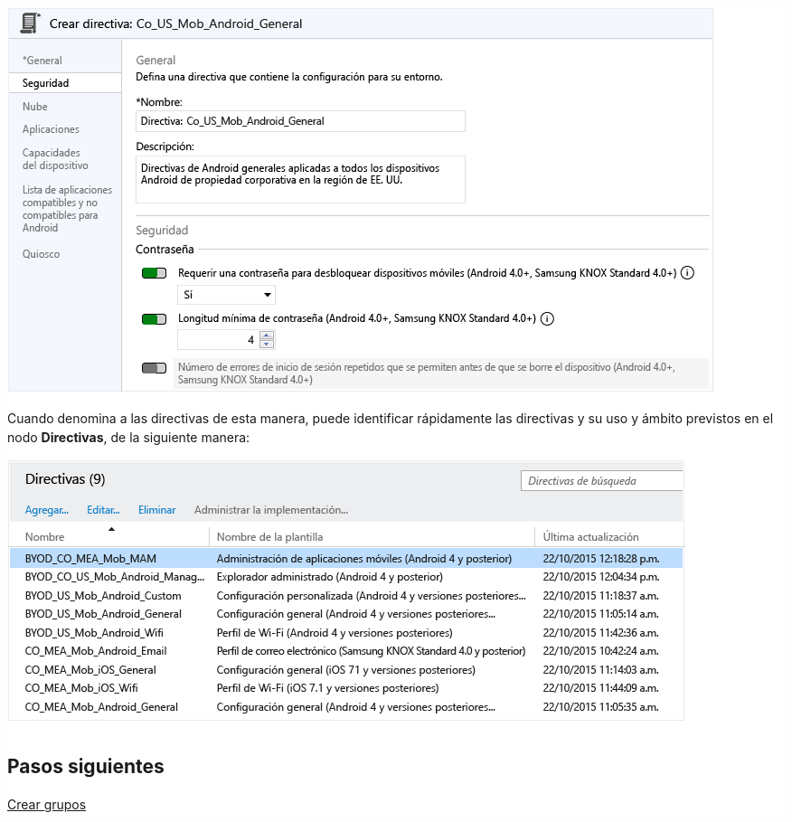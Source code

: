 ![Crear directiva para Android](../media/Intune_planning_policy_android_small.png)

Cuando denomina a las directivas de esta manera, puede identificar rápidamente las directivas y su uso y ámbito previstos en el nodo **Directivas**, de la siguiente manera:

![Lista de directivas de Intune](../media/Intune_planning_policy_view_small.png)

## Pasos siguientes
[Crear grupos](use-groups-to-manage-users-and-devices-with-microsoft-intune.md)






